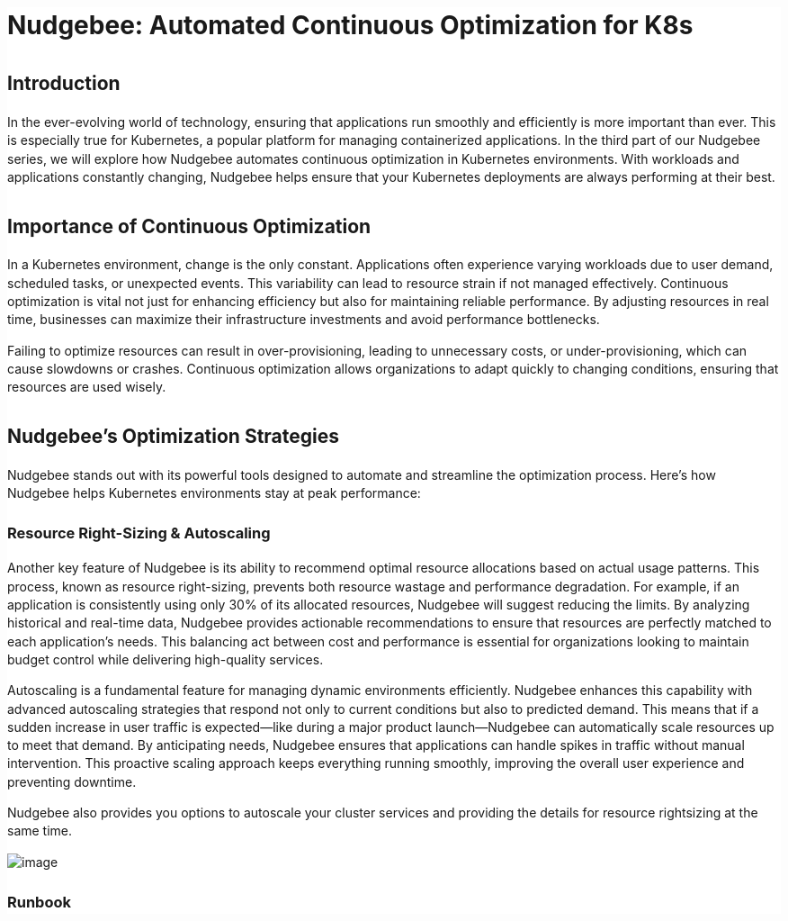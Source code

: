 # Nudgebee: Automated Continuous Optimization for K8s

## Introduction

In the ever-evolving world of technology, ensuring that applications run smoothly and efficiently is more important than ever. This is especially true for Kubernetes, a popular platform for managing containerized applications. In the third part of our Nudgebee series, we will explore how Nudgebee automates continuous optimization in Kubernetes environments. With workloads and applications constantly changing, Nudgebee helps ensure that your Kubernetes deployments are always performing at their best.

## Importance of Continuous Optimization
In a Kubernetes environment, change is the only constant. Applications often experience varying workloads due to user demand, scheduled tasks, or unexpected events. This variability can lead to resource strain if not managed effectively. Continuous optimization is vital not just for enhancing efficiency but also for maintaining reliable performance. By adjusting resources in real time, businesses can maximize their infrastructure investments and avoid performance bottlenecks.

Failing to optimize resources can result in over-provisioning, leading to unnecessary costs, or under-provisioning, which can cause slowdowns or crashes. Continuous optimization allows organizations to adapt quickly to changing conditions, ensuring that resources are used wisely.

## Nudgebee’s Optimization Strategies
Nudgebee stands out with its powerful tools designed to automate and streamline the optimization process. Here’s how Nudgebee helps Kubernetes environments stay at peak performance:

### Resource Right-Sizing & Autoscaling
Another key feature of Nudgebee is its ability to recommend optimal resource allocations based on actual usage patterns. This process, known as resource right-sizing, prevents both resource wastage and performance degradation. For example, if an application is consistently using only 30% of its allocated resources, Nudgebee will suggest reducing the limits. By analyzing historical and real-time data, Nudgebee provides actionable recommendations to ensure that resources are perfectly matched to each application’s needs. This balancing act between cost and performance is essential for organizations looking to maintain budget control while delivering high-quality services.

Autoscaling is a fundamental feature for managing dynamic environments efficiently. Nudgebee enhances this capability with advanced autoscaling strategies that respond not only to current conditions but also to predicted demand. This means that if a sudden increase in user traffic is expected—like during a major product launch—Nudgebee can automatically scale resources up to meet that demand. By anticipating needs, Nudgebee ensures that applications can handle spikes in traffic without manual intervention. This proactive scaling approach keeps everything running smoothly, improving the overall user experience and preventing downtime.

Nudgebee also provides you options to autoscale your cluster services and providing the details for resource rightsizing at the same time.

<img width="1440" alt="image" src="https://github.com/user-attachments/assets/ae8d70cd-954f-4177-8933-b0a3874806d6">

### Runbook
